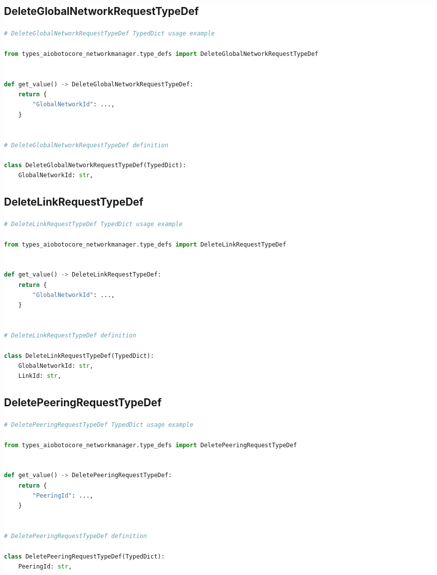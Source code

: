## DeleteGlobalNetworkRequestTypeDef

```python
# DeleteGlobalNetworkRequestTypeDef TypedDict usage example

from types_aiobotocore_networkmanager.type_defs import DeleteGlobalNetworkRequestTypeDef


def get_value() -> DeleteGlobalNetworkRequestTypeDef:
    return {
        "GlobalNetworkId": ...,
    }


# DeleteGlobalNetworkRequestTypeDef definition

class DeleteGlobalNetworkRequestTypeDef(TypedDict):
    GlobalNetworkId: str,
```

## DeleteLinkRequestTypeDef

```python
# DeleteLinkRequestTypeDef TypedDict usage example

from types_aiobotocore_networkmanager.type_defs import DeleteLinkRequestTypeDef


def get_value() -> DeleteLinkRequestTypeDef:
    return {
        "GlobalNetworkId": ...,
    }


# DeleteLinkRequestTypeDef definition

class DeleteLinkRequestTypeDef(TypedDict):
    GlobalNetworkId: str,
    LinkId: str,
```

## DeletePeeringRequestTypeDef

```python
# DeletePeeringRequestTypeDef TypedDict usage example

from types_aiobotocore_networkmanager.type_defs import DeletePeeringRequestTypeDef


def get_value() -> DeletePeeringRequestTypeDef:
    return {
        "PeeringId": ...,
    }


# DeletePeeringRequestTypeDef definition

class DeletePeeringRequestTypeDef(TypedDict):
    PeeringId: str,
```
